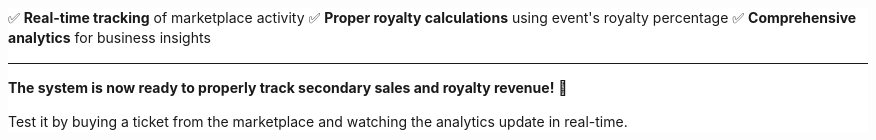 ✅ **Real-time tracking** of marketplace activity
✅ **Proper royalty calculations** using event's royalty percentage
✅ **Comprehensive analytics** for business insights

---

**The system is now ready to properly track secondary sales and royalty revenue!** 🎯

Test it by buying a ticket from the marketplace and watching the analytics update in real-time.
